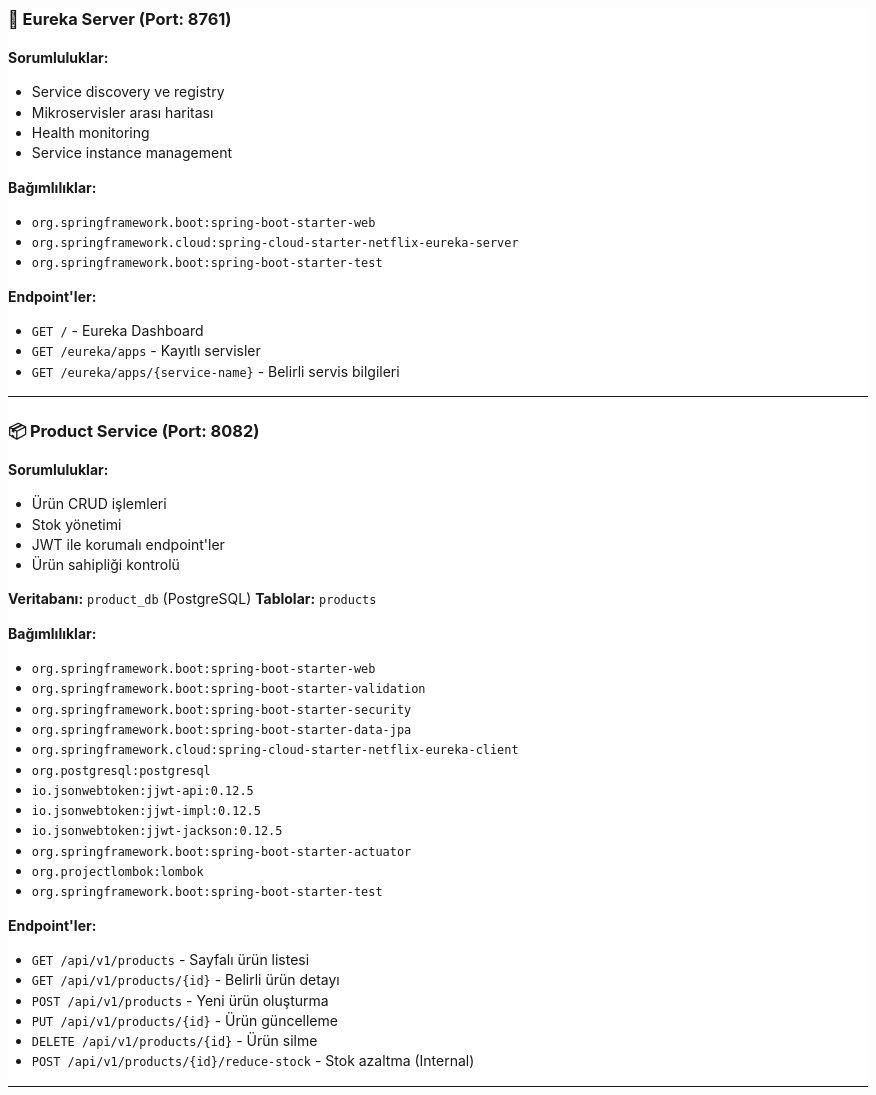 
### 🏢 Eureka Server (Port: 8761)
**Sorumluluklar:**
- Service discovery ve registry
- Mikroservisler arası haritası
- Health monitoring
- Service instance management

**Bağımlılıklar:**
- `org.springframework.boot:spring-boot-starter-web`
- `org.springframework.cloud:spring-cloud-starter-netflix-eureka-server`
- `org.springframework.boot:spring-boot-starter-test`

**Endpoint'ler:**
- `GET /` - Eureka Dashboard
- `GET /eureka/apps` - Kayıtlı servisler
- `GET /eureka/apps/{service-name}` - Belirli servis bilgileri

---

### 📦 Product Service (Port: 8082)
**Sorumluluklar:**
- Ürün CRUD işlemleri
- Stok yönetimi
- JWT ile korumalı endpoint'ler
- Ürün sahipliği kontrolü

**Veritabanı:** `product_db` (PostgreSQL)
**Tablolar:** `products`

**Bağımlılıklar:**
- `org.springframework.boot:spring-boot-starter-web`
- `org.springframework.boot:spring-boot-starter-validation`
- `org.springframework.boot:spring-boot-starter-security`
- `org.springframework.boot:spring-boot-starter-data-jpa`
- `org.springframework.cloud:spring-cloud-starter-netflix-eureka-client`
- `org.postgresql:postgresql`
- `io.jsonwebtoken:jjwt-api:0.12.5`
- `io.jsonwebtoken:jjwt-impl:0.12.5`
- `io.jsonwebtoken:jjwt-jackson:0.12.5`
- `org.springframework.boot:spring-boot-starter-actuator`
- `org.projectlombok:lombok`
- `org.springframework.boot:spring-boot-starter-test`

**Endpoint'ler:**
- `GET /api/v1/products` - Sayfalı ürün listesi
- `GET /api/v1/products/{id}` - Belirli ürün detayı
- `POST /api/v1/products` - Yeni ürün oluşturma
- `PUT /api/v1/products/{id}` - Ürün güncelleme
- `DELETE /api/v1/products/{id}` - Ürün silme
- `POST /api/v1/products/{id}/reduce-stock` - Stok azaltma (Internal)

---
